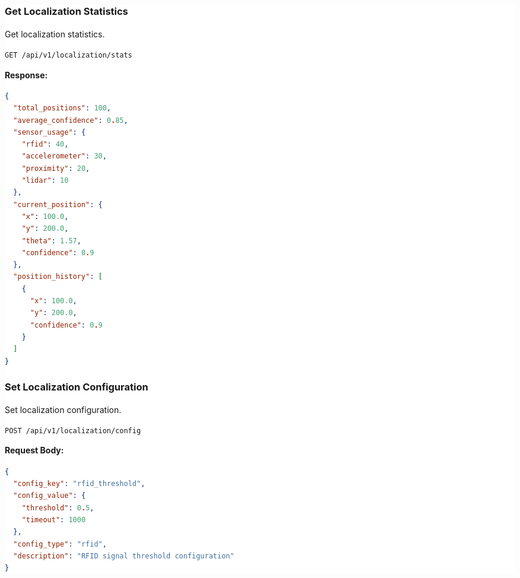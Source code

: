 ### **Get Localization Statistics**
Get localization statistics.

```http
GET /api/v1/localization/stats
```

**Response:**
```json
{
  "total_positions": 100,
  "average_confidence": 0.85,
  "sensor_usage": {
    "rfid": 40,
    "accelerometer": 30,
    "proximity": 20,
    "lidar": 10
  },
  "current_position": {
    "x": 100.0,
    "y": 200.0,
    "theta": 1.57,
    "confidence": 0.9
  },
  "position_history": [
    {
      "x": 100.0,
      "y": 200.0,
      "confidence": 0.9
    }
  ]
}
```

### **Set Localization Configuration**
Set localization configuration.

```http
POST /api/v1/localization/config
```

**Request Body:**
```json
{
  "config_key": "rfid_threshold",
  "config_value": {
    "threshold": 0.5,
    "timeout": 1000
  },
  "config_type": "rfid",
  "description": "RFID signal threshold configuration"
}
```
